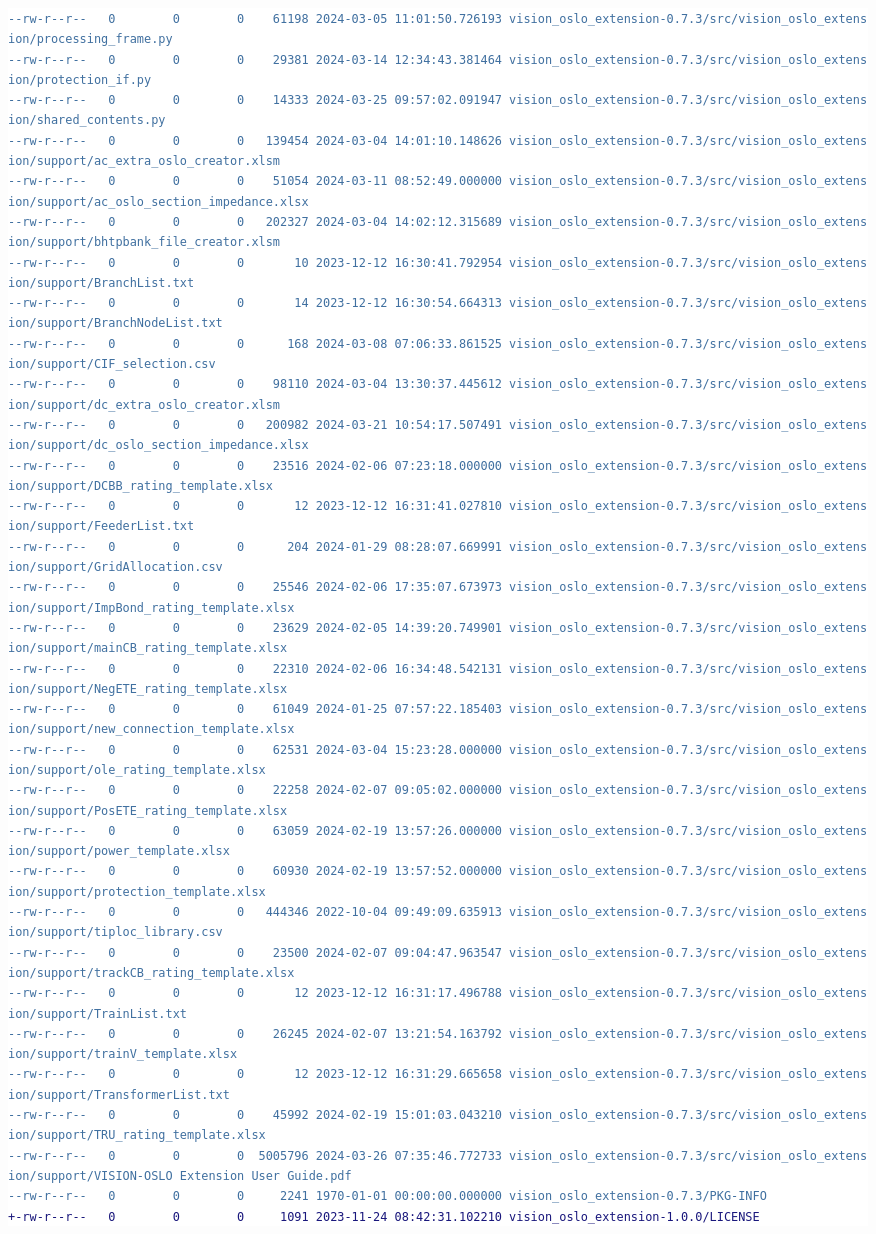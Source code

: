 ```diff
--rw-r--r--   0        0        0    61198 2024-03-05 11:01:50.726193 vision_oslo_extension-0.7.3/src/vision_oslo_extension/processing_frame.py
--rw-r--r--   0        0        0    29381 2024-03-14 12:34:43.381464 vision_oslo_extension-0.7.3/src/vision_oslo_extension/protection_if.py
--rw-r--r--   0        0        0    14333 2024-03-25 09:57:02.091947 vision_oslo_extension-0.7.3/src/vision_oslo_extension/shared_contents.py
--rw-r--r--   0        0        0   139454 2024-03-04 14:01:10.148626 vision_oslo_extension-0.7.3/src/vision_oslo_extension/support/ac_extra_oslo_creator.xlsm
--rw-r--r--   0        0        0    51054 2024-03-11 08:52:49.000000 vision_oslo_extension-0.7.3/src/vision_oslo_extension/support/ac_oslo_section_impedance.xlsx
--rw-r--r--   0        0        0   202327 2024-03-04 14:02:12.315689 vision_oslo_extension-0.7.3/src/vision_oslo_extension/support/bhtpbank_file_creator.xlsm
--rw-r--r--   0        0        0       10 2023-12-12 16:30:41.792954 vision_oslo_extension-0.7.3/src/vision_oslo_extension/support/BranchList.txt
--rw-r--r--   0        0        0       14 2023-12-12 16:30:54.664313 vision_oslo_extension-0.7.3/src/vision_oslo_extension/support/BranchNodeList.txt
--rw-r--r--   0        0        0      168 2024-03-08 07:06:33.861525 vision_oslo_extension-0.7.3/src/vision_oslo_extension/support/CIF_selection.csv
--rw-r--r--   0        0        0    98110 2024-03-04 13:30:37.445612 vision_oslo_extension-0.7.3/src/vision_oslo_extension/support/dc_extra_oslo_creator.xlsm
--rw-r--r--   0        0        0   200982 2024-03-21 10:54:17.507491 vision_oslo_extension-0.7.3/src/vision_oslo_extension/support/dc_oslo_section_impedance.xlsx
--rw-r--r--   0        0        0    23516 2024-02-06 07:23:18.000000 vision_oslo_extension-0.7.3/src/vision_oslo_extension/support/DCBB_rating_template.xlsx
--rw-r--r--   0        0        0       12 2023-12-12 16:31:41.027810 vision_oslo_extension-0.7.3/src/vision_oslo_extension/support/FeederList.txt
--rw-r--r--   0        0        0      204 2024-01-29 08:28:07.669991 vision_oslo_extension-0.7.3/src/vision_oslo_extension/support/GridAllocation.csv
--rw-r--r--   0        0        0    25546 2024-02-06 17:35:07.673973 vision_oslo_extension-0.7.3/src/vision_oslo_extension/support/ImpBond_rating_template.xlsx
--rw-r--r--   0        0        0    23629 2024-02-05 14:39:20.749901 vision_oslo_extension-0.7.3/src/vision_oslo_extension/support/mainCB_rating_template.xlsx
--rw-r--r--   0        0        0    22310 2024-02-06 16:34:48.542131 vision_oslo_extension-0.7.3/src/vision_oslo_extension/support/NegETE_rating_template.xlsx
--rw-r--r--   0        0        0    61049 2024-01-25 07:57:22.185403 vision_oslo_extension-0.7.3/src/vision_oslo_extension/support/new_connection_template.xlsx
--rw-r--r--   0        0        0    62531 2024-03-04 15:23:28.000000 vision_oslo_extension-0.7.3/src/vision_oslo_extension/support/ole_rating_template.xlsx
--rw-r--r--   0        0        0    22258 2024-02-07 09:05:02.000000 vision_oslo_extension-0.7.3/src/vision_oslo_extension/support/PosETE_rating_template.xlsx
--rw-r--r--   0        0        0    63059 2024-02-19 13:57:26.000000 vision_oslo_extension-0.7.3/src/vision_oslo_extension/support/power_template.xlsx
--rw-r--r--   0        0        0    60930 2024-02-19 13:57:52.000000 vision_oslo_extension-0.7.3/src/vision_oslo_extension/support/protection_template.xlsx
--rw-r--r--   0        0        0   444346 2022-10-04 09:49:09.635913 vision_oslo_extension-0.7.3/src/vision_oslo_extension/support/tiploc_library.csv
--rw-r--r--   0        0        0    23500 2024-02-07 09:04:47.963547 vision_oslo_extension-0.7.3/src/vision_oslo_extension/support/trackCB_rating_template.xlsx
--rw-r--r--   0        0        0       12 2023-12-12 16:31:17.496788 vision_oslo_extension-0.7.3/src/vision_oslo_extension/support/TrainList.txt
--rw-r--r--   0        0        0    26245 2024-02-07 13:21:54.163792 vision_oslo_extension-0.7.3/src/vision_oslo_extension/support/trainV_template.xlsx
--rw-r--r--   0        0        0       12 2023-12-12 16:31:29.665658 vision_oslo_extension-0.7.3/src/vision_oslo_extension/support/TransformerList.txt
--rw-r--r--   0        0        0    45992 2024-02-19 15:01:03.043210 vision_oslo_extension-0.7.3/src/vision_oslo_extension/support/TRU_rating_template.xlsx
--rw-r--r--   0        0        0  5005796 2024-03-26 07:35:46.772733 vision_oslo_extension-0.7.3/src/vision_oslo_extension/support/VISION-OSLO Extension User Guide.pdf
--rw-r--r--   0        0        0     2241 1970-01-01 00:00:00.000000 vision_oslo_extension-0.7.3/PKG-INFO
+-rw-r--r--   0        0        0     1091 2023-11-24 08:42:31.102210 vision_oslo_extension-1.0.0/LICENSE
```